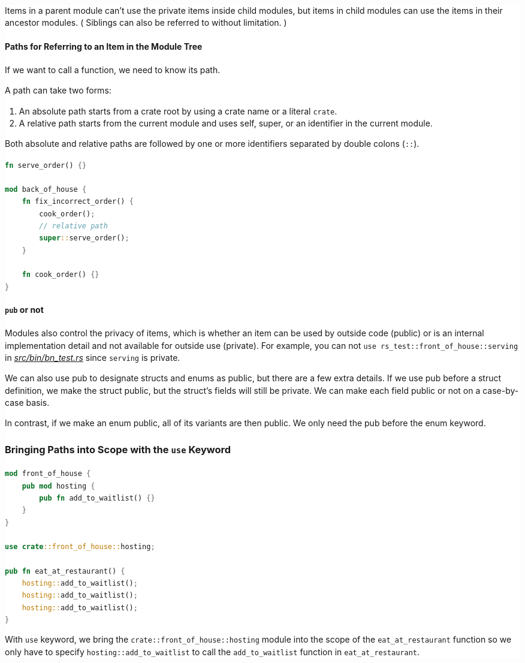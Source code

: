 Items in a parent module can’t use the private items inside child modules, but items in child modules can use the items in their ancestor modules. ( Siblings can also be referred to without limitation. )

#### Paths for Referring to an Item in the Module Tree

If we want to call a function, we need to know its path.

A path can take two forms:

1. An absolute path starts from a crate root by using a crate name or a literal `crate`.
2. A relative path starts from the current module and uses self, super, or an identifier in the current module.

Both absolute and relative paths are followed by one or more identifiers separated by double colons (`::`).

~~~rust
fn serve_order() {}

mod back_of_house {
    fn fix_incorrect_order() {
        cook_order();
        // relative path
        super::serve_order();
    }

    fn cook_order() {}
}
~~~

#### `pub` or not

Modules also control the privacy of items, which is whether an item can be used by outside code (public) or is an internal implementation detail and not available for outside use (private). For example, you can not `use rs_test::front_of_house::serving` in *<u>src/bin/bn_test.rs</u>* since `serving` is private.

We can also use pub to designate structs and enums as public, but there are a few extra details. If we use pub before a struct definition, we make the struct public, but the struct’s fields will still be private. We can make each field public or not on a case-by-case basis.

In contrast, if we make an enum public, all of its variants are then public. We only need the pub before the enum keyword.

### Bringing Paths into Scope with the `use` Keyword

~~~rust
mod front_of_house {
    pub mod hosting {
        pub fn add_to_waitlist() {}
    }
}

use crate::front_of_house::hosting;

pub fn eat_at_restaurant() {
    hosting::add_to_waitlist();
    hosting::add_to_waitlist();
    hosting::add_to_waitlist();
}
~~~
With `use` keyword, we bring the `crate::front_of_house::hosting` module into the scope of the `eat_at_restaurant` function so we only have to specify `hosting::add_to_waitlist` to call the `add_to_waitlist` function in `eat_at_restaurant`.
